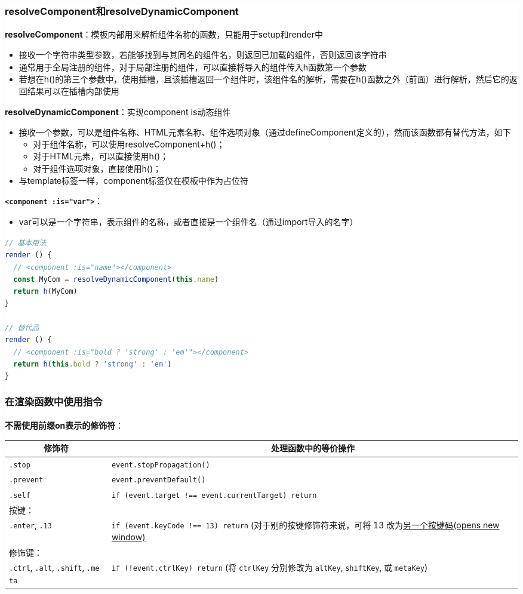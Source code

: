 ```typescript
```


### resolveComponent和resolveDynamicComponent

**resolveComponent**：模板内部用来解析组件名称的函数，只能用于setup和render中
- 接收一个字符串类型参数，若能够找到与其同名的组件名，则返回已加载的组件，否则返回该字符串
- 通常用于全局注册的组件，对于局部注册的组件，可以直接将导入的组件传入h函数第一个参数
- 若想在h()的第三个参数中，使用插槽，且该插槽返回一个组件时，该组件名的解析，需要在h()函数之外（前面）进行解析，然后它的返回结果可以在插槽内部使用

**resolveDynamicComponent**：实现component is动态组件
- 接收一个参数，可以是组件名称、HTML元素名称、组件选项对象（通过defineComponent定义的），然而该函数都有替代方法，如下
  - 对于组件名称，可以使用resolveComponent+h()；
  - 对于HTML元素，可以直接使用h()；
  - 对于组件选项对象，直接使用h()；
- 与template标签一样，component标签仅在模板中作为占位符

**`<component :is="var">`**：
- var可以是一个字符串，表示组件的名称，或者直接是一个组件名（通过import导入的名字）



```typescript
// 基本用法
render () {
  // <component :is="name"></component>
  const MyCom = resolveDynamicComponent(this.name)
  return h(MyCom)
}

// 替代品
render () {
  // <component :is="bold ? 'strong' : 'em'"></component>
  return h(this.bold ? 'strong' : 'em')
}
```

```xxx

```


### 在渲染函数中使用指令

**不需使用前缀on表示的修饰符**：

| 修饰符 | 处理函数中的等价操作 |
| --- | --- |
| `.stop` | `event.stopPropagation()` |
| `.prevent` | `event.preventDefault()` |
| `.self` | `if (event.target !== event.currentTarget) return` |
| 按键：  
`.enter`, `.13` | `if (event.keyCode !== 13) return` (对于别的按键修饰符来说，可将 13 改为[另一个按键码(opens new window)](http://keycode.info/) |
| 修饰键：  
`.ctrl`, `.alt`, `.shift`, `.meta` | `if (!event.ctrlKey) return` (将 `ctrlKey` 分别修改为 `altKey`, `shiftKey`, 或 `metaKey`) |
